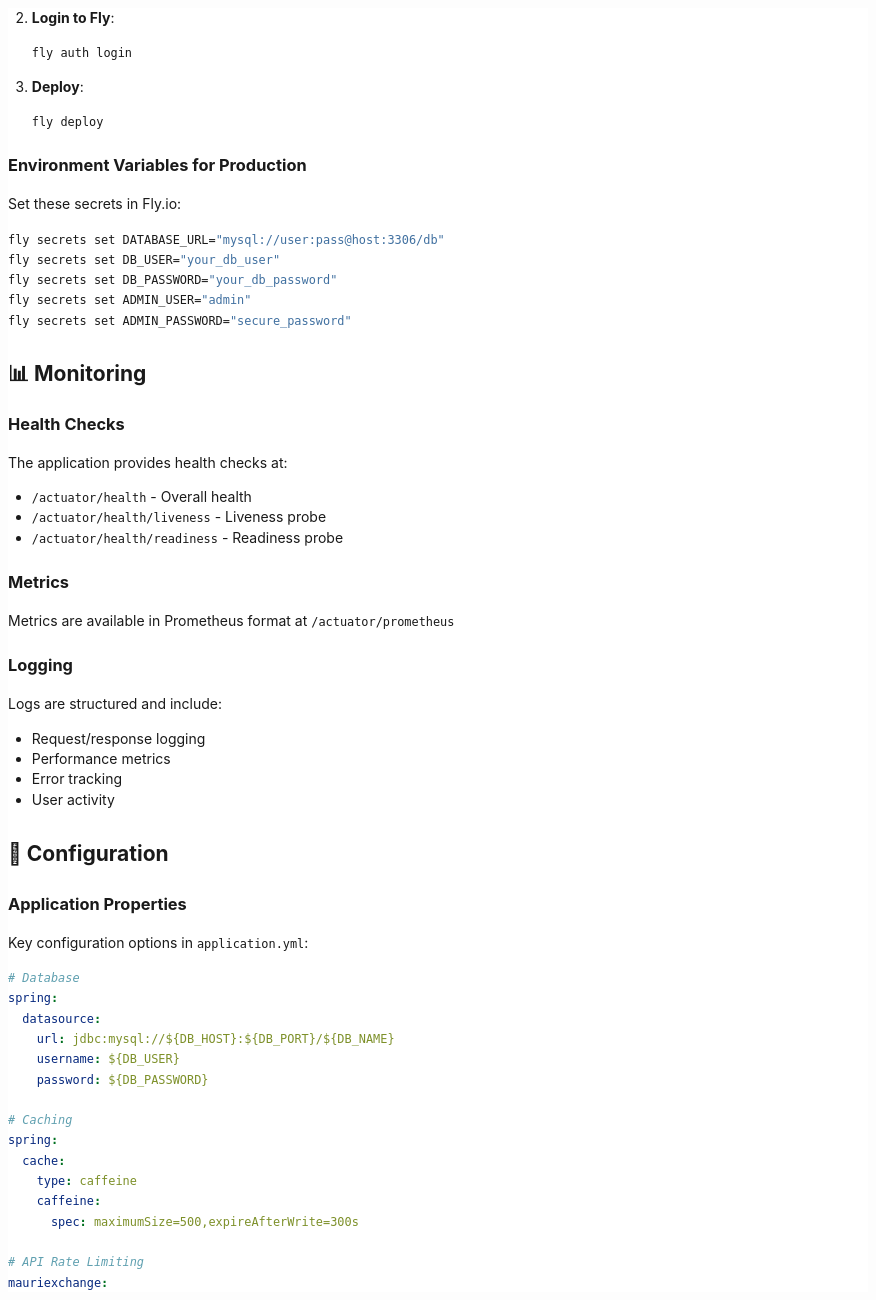 2. **Login to Fly**:
   ```bash
   fly auth login
   ```

3. **Deploy**:
   ```bash
   fly deploy
   ```

### Environment Variables for Production

Set these secrets in Fly.io:

```bash
fly secrets set DATABASE_URL="mysql://user:pass@host:3306/db"
fly secrets set DB_USER="your_db_user"
fly secrets set DB_PASSWORD="your_db_password"
fly secrets set ADMIN_USER="admin"
fly secrets set ADMIN_PASSWORD="secure_password"
```

## 📊 Monitoring

### Health Checks

The application provides health checks at:
- `/actuator/health` - Overall health
- `/actuator/health/liveness` - Liveness probe
- `/actuator/health/readiness` - Readiness probe

### Metrics

Metrics are available in Prometheus format at `/actuator/prometheus`

### Logging

Logs are structured and include:
- Request/response logging
- Performance metrics
- Error tracking
- User activity

## 🔧 Configuration

### Application Properties

Key configuration options in `application.yml`:

```yaml
# Database
spring:
  datasource:
    url: jdbc:mysql://${DB_HOST}:${DB_PORT}/${DB_NAME}
    username: ${DB_USER}
    password: ${DB_PASSWORD}

# Caching
spring:
  cache:
    type: caffeine
    caffeine:
      spec: maximumSize=500,expireAfterWrite=300s

# API Rate Limiting
mauriexchange:
```